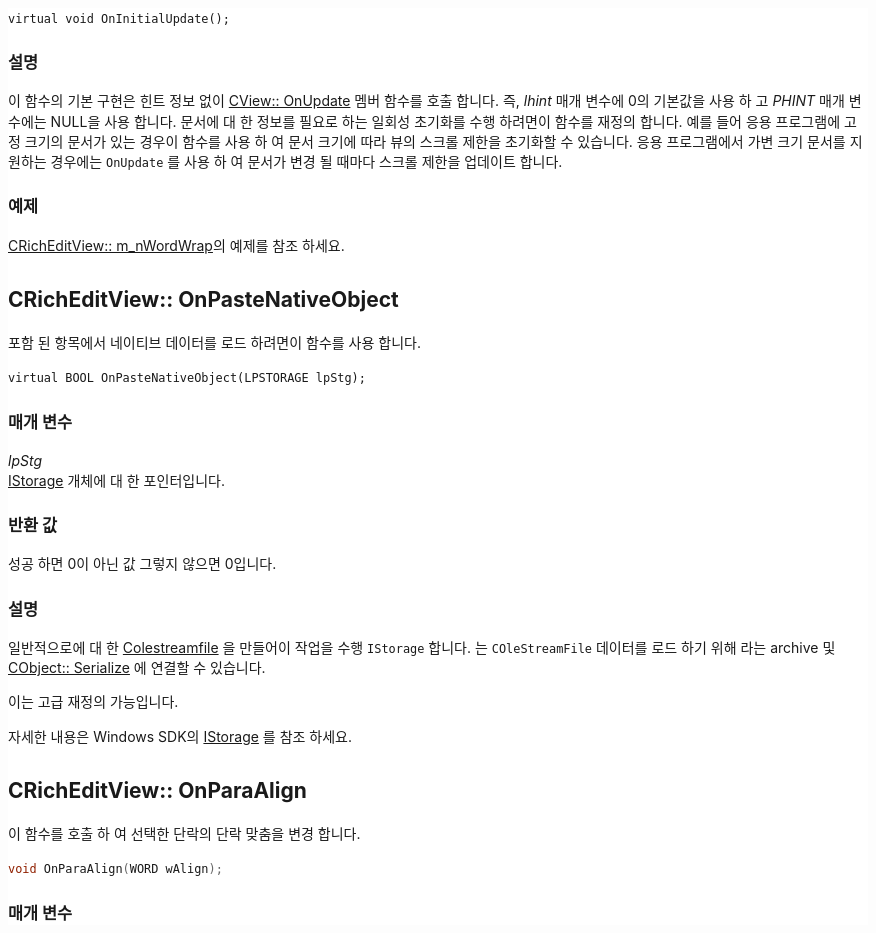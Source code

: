 ```
virtual void OnInitialUpdate();
```

### <a name="remarks"></a>설명

이 함수의 기본 구현은 힌트 정보 없이 [CView:: OnUpdate](../../mfc/reference/cview-class.md#onupdate) 멤버 함수를 호출 합니다. 즉, *lhint* 매개 변수에 0의 기본값을 사용 하 고 *PHINT* 매개 변수에는 NULL을 사용 합니다. 문서에 대 한 정보를 필요로 하는 일회성 초기화를 수행 하려면이 함수를 재정의 합니다. 예를 들어 응용 프로그램에 고정 크기의 문서가 있는 경우이 함수를 사용 하 여 문서 크기에 따라 뷰의 스크롤 제한을 초기화할 수 있습니다. 응용 프로그램에서 가변 크기 문서를 지 원하는 경우에는 `OnUpdate` 를 사용 하 여 문서가 변경 될 때마다 스크롤 제한을 업데이트 합니다.

### <a name="example"></a>예제

  [CRichEditView:: m_nWordWrap](#m_nwordwrap)의 예제를 참조 하세요.

## <a name="cricheditviewonpastenativeobject"></a><a name="onpastenativeobject"></a> CRichEditView:: OnPasteNativeObject

포함 된 항목에서 네이티브 데이터를 로드 하려면이 함수를 사용 합니다.

```
virtual BOOL OnPasteNativeObject(LPSTORAGE lpStg);
```

### <a name="parameters"></a>매개 변수

*lpStg*<br/>
[IStorage](/windows/win32/api/objidl/nn-objidl-istorage) 개체에 대 한 포인터입니다.

### <a name="return-value"></a>반환 값

성공 하면 0이 아닌 값 그렇지 않으면 0입니다.

### <a name="remarks"></a>설명

일반적으로에 대 한 [Colestreamfile](../../mfc/reference/colestreamfile-class.md) 을 만들어이 작업을 수행 `IStorage` 합니다. 는 `COleStreamFile` 데이터를 로드 하기 위해 라는 archive 및 [CObject:: Serialize](../../mfc/reference/cobject-class.md#serialize) 에 연결할 수 있습니다.

이는 고급 재정의 가능입니다.

자세한 내용은 Windows SDK의 [IStorage](/windows/win32/api/objidl/nn-objidl-istorage) 를 참조 하세요.

## <a name="cricheditviewonparaalign"></a><a name="onparaalign"></a> CRichEditView:: OnParaAlign

이 함수를 호출 하 여 선택한 단락의 단락 맞춤을 변경 합니다.

```cpp
void OnParaAlign(WORD wAlign);
```

### <a name="parameters"></a>매개 변수
